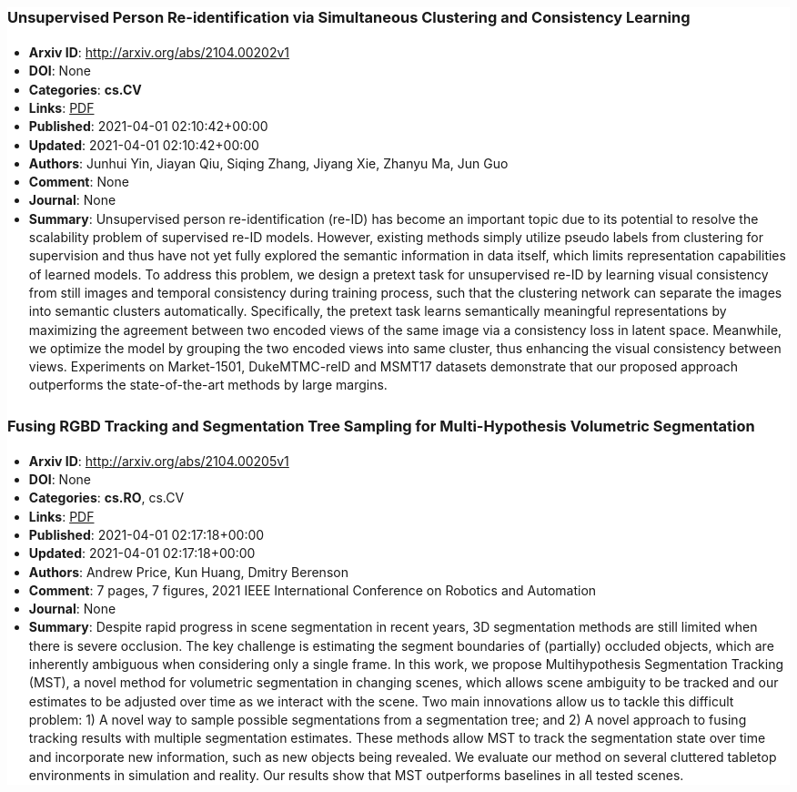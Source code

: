 

### Unsupervised Person Re-identification via Simultaneous Clustering and Consistency Learning
- **Arxiv ID**: http://arxiv.org/abs/2104.00202v1
- **DOI**: None
- **Categories**: **cs.CV**
- **Links**: [PDF](http://arxiv.org/pdf/2104.00202v1)
- **Published**: 2021-04-01 02:10:42+00:00
- **Updated**: 2021-04-01 02:10:42+00:00
- **Authors**: Junhui Yin, Jiayan Qiu, Siqing Zhang, Jiyang Xie, Zhanyu Ma, Jun Guo
- **Comment**: None
- **Journal**: None
- **Summary**: Unsupervised person re-identification (re-ID) has become an important topic due to its potential to resolve the scalability problem of supervised re-ID models. However, existing methods simply utilize pseudo labels from clustering for supervision and thus have not yet fully explored the semantic information in data itself, which limits representation capabilities of learned models. To address this problem, we design a pretext task for unsupervised re-ID by learning visual consistency from still images and temporal consistency during training process, such that the clustering network can separate the images into semantic clusters automatically. Specifically, the pretext task learns semantically meaningful representations by maximizing the agreement between two encoded views of the same image via a consistency loss in latent space. Meanwhile, we optimize the model by grouping the two encoded views into same cluster, thus enhancing the visual consistency between views. Experiments on Market-1501, DukeMTMC-reID and MSMT17 datasets demonstrate that our proposed approach outperforms the state-of-the-art methods by large margins.



### Fusing RGBD Tracking and Segmentation Tree Sampling for Multi-Hypothesis Volumetric Segmentation
- **Arxiv ID**: http://arxiv.org/abs/2104.00205v1
- **DOI**: None
- **Categories**: **cs.RO**, cs.CV
- **Links**: [PDF](http://arxiv.org/pdf/2104.00205v1)
- **Published**: 2021-04-01 02:17:18+00:00
- **Updated**: 2021-04-01 02:17:18+00:00
- **Authors**: Andrew Price, Kun Huang, Dmitry Berenson
- **Comment**: 7 pages, 7 figures, 2021 IEEE International Conference on Robotics
  and Automation
- **Journal**: None
- **Summary**: Despite rapid progress in scene segmentation in recent years, 3D segmentation methods are still limited when there is severe occlusion. The key challenge is estimating the segment boundaries of (partially) occluded objects, which are inherently ambiguous when considering only a single frame. In this work, we propose Multihypothesis Segmentation Tracking (MST), a novel method for volumetric segmentation in changing scenes, which allows scene ambiguity to be tracked and our estimates to be adjusted over time as we interact with the scene. Two main innovations allow us to tackle this difficult problem: 1) A novel way to sample possible segmentations from a segmentation tree; and 2) A novel approach to fusing tracking results with multiple segmentation estimates. These methods allow MST to track the segmentation state over time and incorporate new information, such as new objects being revealed. We evaluate our method on several cluttered tabletop environments in simulation and reality. Our results show that MST outperforms baselines in all tested scenes.
